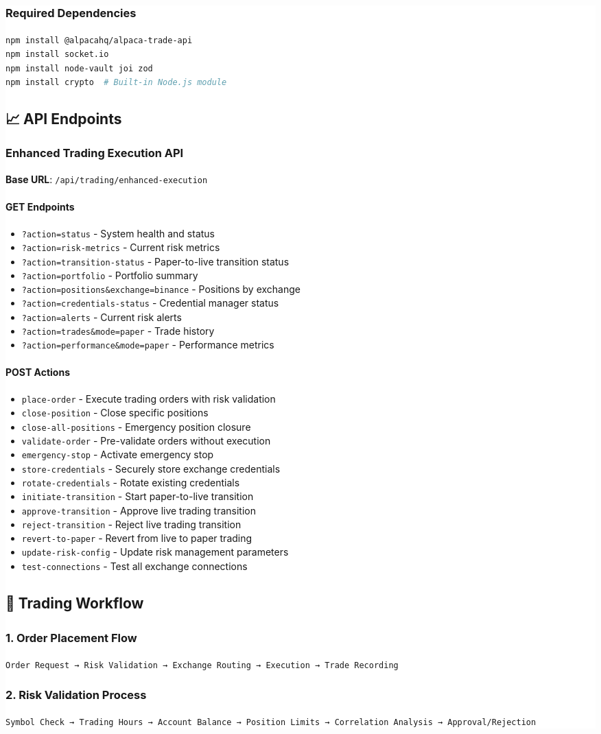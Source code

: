 ### Required Dependencies
```bash
npm install @alpacahq/alpaca-trade-api
npm install socket.io
npm install node-vault joi zod
npm install crypto  # Built-in Node.js module
```

## 📈 API Endpoints

### Enhanced Trading Execution API
**Base URL**: `/api/trading/enhanced-execution`

#### GET Endpoints
- `?action=status` - System health and status
- `?action=risk-metrics` - Current risk metrics
- `?action=transition-status` - Paper-to-live transition status
- `?action=portfolio` - Portfolio summary
- `?action=positions&exchange=binance` - Positions by exchange
- `?action=credentials-status` - Credential manager status
- `?action=alerts` - Current risk alerts
- `?action=trades&mode=paper` - Trade history
- `?action=performance&mode=paper` - Performance metrics

#### POST Actions
- `place-order` - Execute trading orders with risk validation
- `close-position` - Close specific positions
- `close-all-positions` - Emergency position closure
- `validate-order` - Pre-validate orders without execution
- `emergency-stop` - Activate emergency stop
- `store-credentials` - Securely store exchange credentials
- `rotate-credentials` - Rotate existing credentials
- `initiate-transition` - Start paper-to-live transition
- `approve-transition` - Approve live trading transition
- `reject-transition` - Reject live trading transition
- `revert-to-paper` - Revert from live to paper trading
- `update-risk-config` - Update risk management parameters
- `test-connections` - Test all exchange connections

## 🔄 Trading Workflow

### 1. Order Placement Flow
```
Order Request → Risk Validation → Exchange Routing → Execution → Trade Recording
```

### 2. Risk Validation Process
```
Symbol Check → Trading Hours → Account Balance → Position Limits → Correlation Analysis → Approval/Rejection
```
